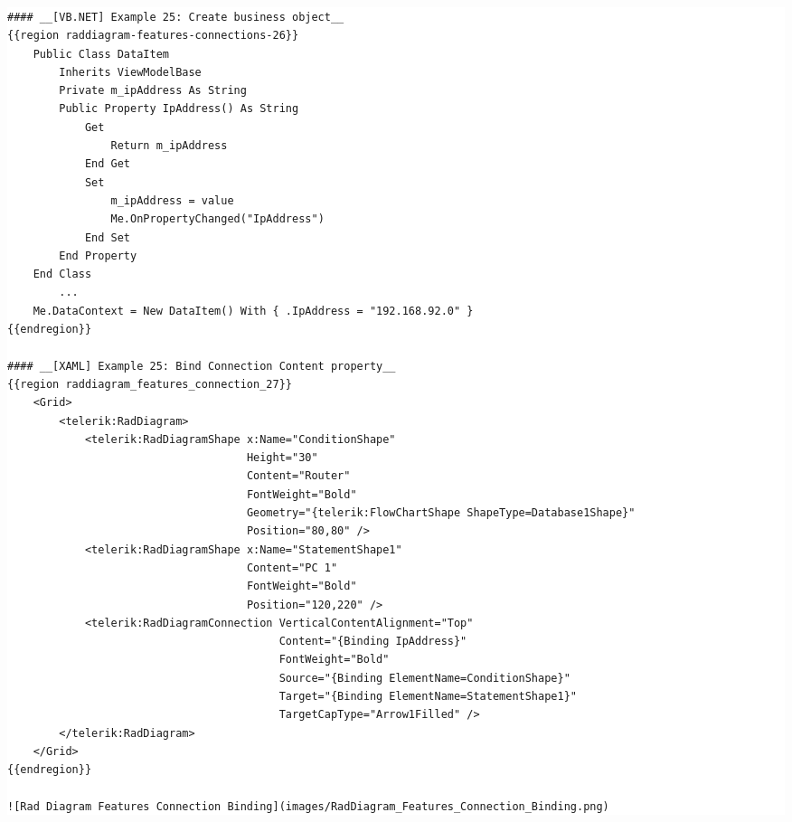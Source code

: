 
	#### __[VB.NET] Example 25: Create business object__
	{{region raddiagram-features-connections-26}}
		Public Class DataItem
			Inherits ViewModelBase
			Private m_ipAddress As String
			Public Property IpAddress() As String
				Get
					Return m_ipAddress
				End Get
				Set
					m_ipAddress = value
					Me.OnPropertyChanged("IpAddress")
				End Set
			End Property
		End Class
			...
		Me.DataContext = New DataItem() With { .IpAddress = "192.168.92.0" }
	{{endregion}}
	
	#### __[XAML] Example 25: Bind Connection Content property__
	{{region raddiagram_features_connection_27}}
		<Grid>
			<telerik:RadDiagram>
				<telerik:RadDiagramShape x:Name="ConditionShape"
										 Height="30"
										 Content="Router"
										 FontWeight="Bold"
										 Geometry="{telerik:FlowChartShape ShapeType=Database1Shape}"
										 Position="80,80" />
				<telerik:RadDiagramShape x:Name="StatementShape1"
										 Content="PC 1"
										 FontWeight="Bold"
										 Position="120,220" />
				<telerik:RadDiagramConnection VerticalContentAlignment="Top"
											  Content="{Binding IpAddress}"
											  FontWeight="Bold"
											  Source="{Binding ElementName=ConditionShape}"
											  Target="{Binding ElementName=StatementShape1}"
											  TargetCapType="Arrow1Filled" />
			</telerik:RadDiagram>
		</Grid>
	{{endregion}}

	![Rad Diagram Features Connection Binding](images/RadDiagram_Features_Connection_Binding.png)
